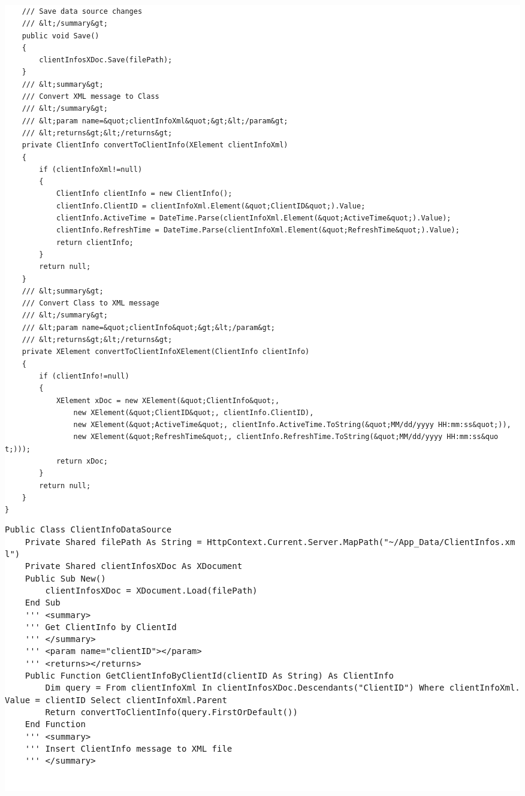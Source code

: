         /// Save data source changes
        /// &lt;/summary&gt;
        public void Save()
        {
            clientInfosXDoc.Save(filePath);
        }
        /// &lt;summary&gt;
        /// Convert XML message to Class
        /// &lt;/summary&gt;
        /// &lt;param name=&quot;clientInfoXml&quot;&gt;&lt;/param&gt;
        /// &lt;returns&gt;&lt;/returns&gt;
        private ClientInfo convertToClientInfo(XElement clientInfoXml)
        {
            if (clientInfoXml!=null)
            {
                ClientInfo clientInfo = new ClientInfo();
                clientInfo.ClientID = clientInfoXml.Element(&quot;ClientID&quot;).Value;
                clientInfo.ActiveTime = DateTime.Parse(clientInfoXml.Element(&quot;ActiveTime&quot;).Value);
                clientInfo.RefreshTime = DateTime.Parse(clientInfoXml.Element(&quot;RefreshTime&quot;).Value);
                return clientInfo;
            }
            return null;
        }
        /// &lt;summary&gt;
        /// Convert Class to XML message
        /// &lt;/summary&gt;
        /// &lt;param name=&quot;clientInfo&quot;&gt;&lt;/param&gt;
        /// &lt;returns&gt;&lt;/returns&gt;
        private XElement convertToClientInfoXElement(ClientInfo clientInfo)
        {
            if (clientInfo!=null)
            {
                XElement xDoc = new XElement(&quot;ClientInfo&quot;,
                    new XElement(&quot;ClientID&quot;, clientInfo.ClientID),
                    new XElement(&quot;ActiveTime&quot;, clientInfo.ActiveTime.ToString(&quot;MM/dd/yyyy HH:mm:ss&quot;)),
                    new XElement(&quot;RefreshTime&quot;, clientInfo.RefreshTime.ToString(&quot;MM/dd/yyyy HH:mm:ss&quot;)));
                return xDoc;
            }
            return null;
        }
    }
</pre>
<pre class="hidden">Public Class ClientInfoDataSource
    Private Shared filePath As String = HttpContext.Current.Server.MapPath(&quot;~/App_Data/ClientInfos.xml&quot;)
    Private Shared clientInfosXDoc As XDocument
    Public Sub New()
        clientInfosXDoc = XDocument.Load(filePath)
    End Sub
    ''' &lt;summary&gt;
    ''' Get ClientInfo by ClientId
    ''' &lt;/summary&gt;
    ''' &lt;param name=&quot;clientID&quot;&gt;&lt;/param&gt;
    ''' &lt;returns&gt;&lt;/returns&gt;
    Public Function GetClientInfoByClientId(clientID As String) As ClientInfo
        Dim query = From clientInfoXml In clientInfosXDoc.Descendants(&quot;ClientID&quot;) Where clientInfoXml.Value = clientID Select clientInfoXml.Parent
        Return convertToClientInfo(query.FirstOrDefault())
    End Function
    ''' &lt;summary&gt;
    ''' Insert ClientInfo message to XML file
    ''' &lt;/summary&gt;